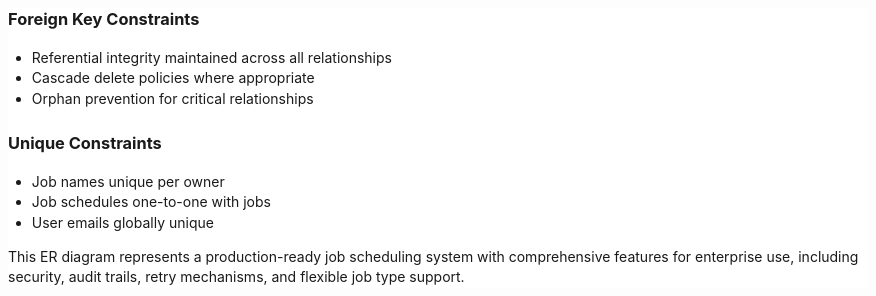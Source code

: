 ### Foreign Key Constraints
- Referential integrity maintained across all relationships
- Cascade delete policies where appropriate
- Orphan prevention for critical relationships

### Unique Constraints
- Job names unique per owner
- Job schedules one-to-one with jobs
- User emails globally unique

This ER diagram represents a production-ready job scheduling system with comprehensive features for enterprise use, including security, audit trails, retry mechanisms, and flexible job type support.
